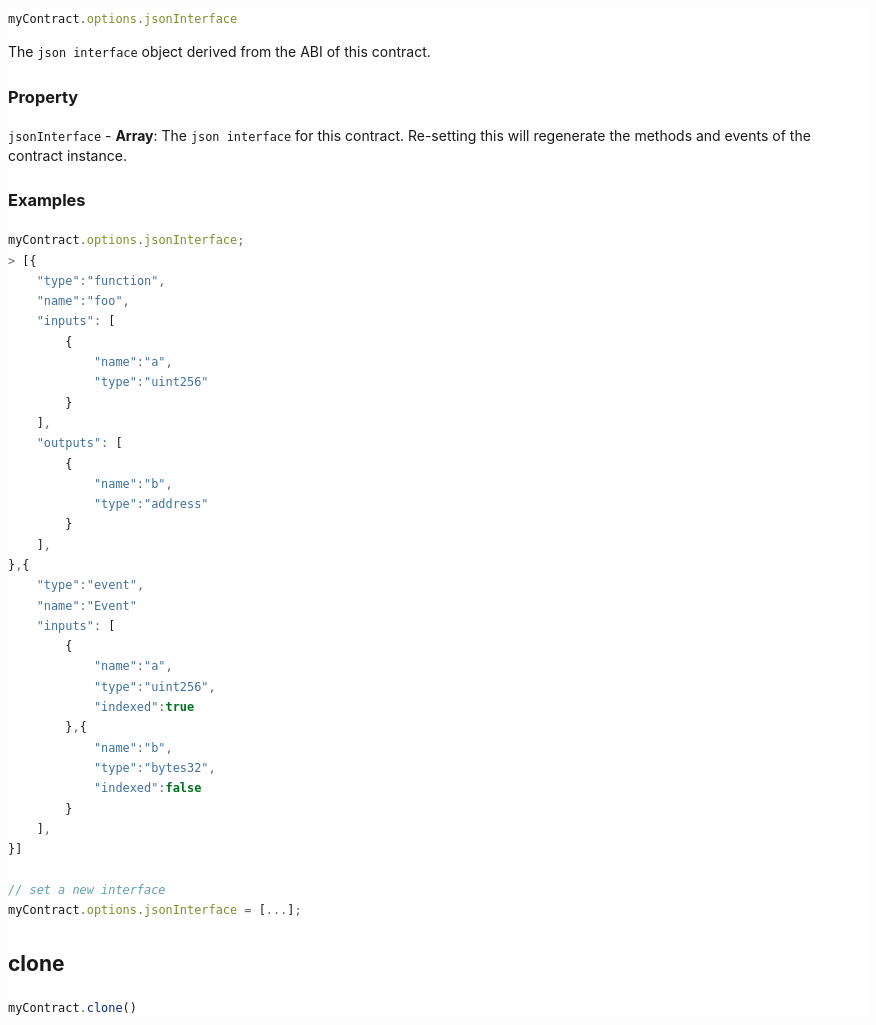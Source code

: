```javascript
myContract.options.jsonInterface
```

The `json interface` object derived from the ABI of this contract.

<h3>Property</h3>

`jsonInterface` - **Array**: The `json interface` for this contract. Re-setting this will regenerate the methods and events of the contract instance.

<h3>Examples</h3>

```javascript
myContract.options.jsonInterface;
> [{
    "type":"function",
    "name":"foo",
    "inputs": [
        {
            "name":"a",
            "type":"uint256"
        }
    ],
    "outputs": [
        {
            "name":"b",
            "type":"address"
        }
    ],
},{
    "type":"event",
    "name":"Event"
    "inputs": [
        {
            "name":"a",
            "type":"uint256",
            "indexed":true
        },{
            "name":"b",
            "type":"bytes32",
            "indexed":false
        }
    ],
}]

// set a new interface
myContract.options.jsonInterface = [...];
```

## clone

```javascript
myContract.clone()
```
